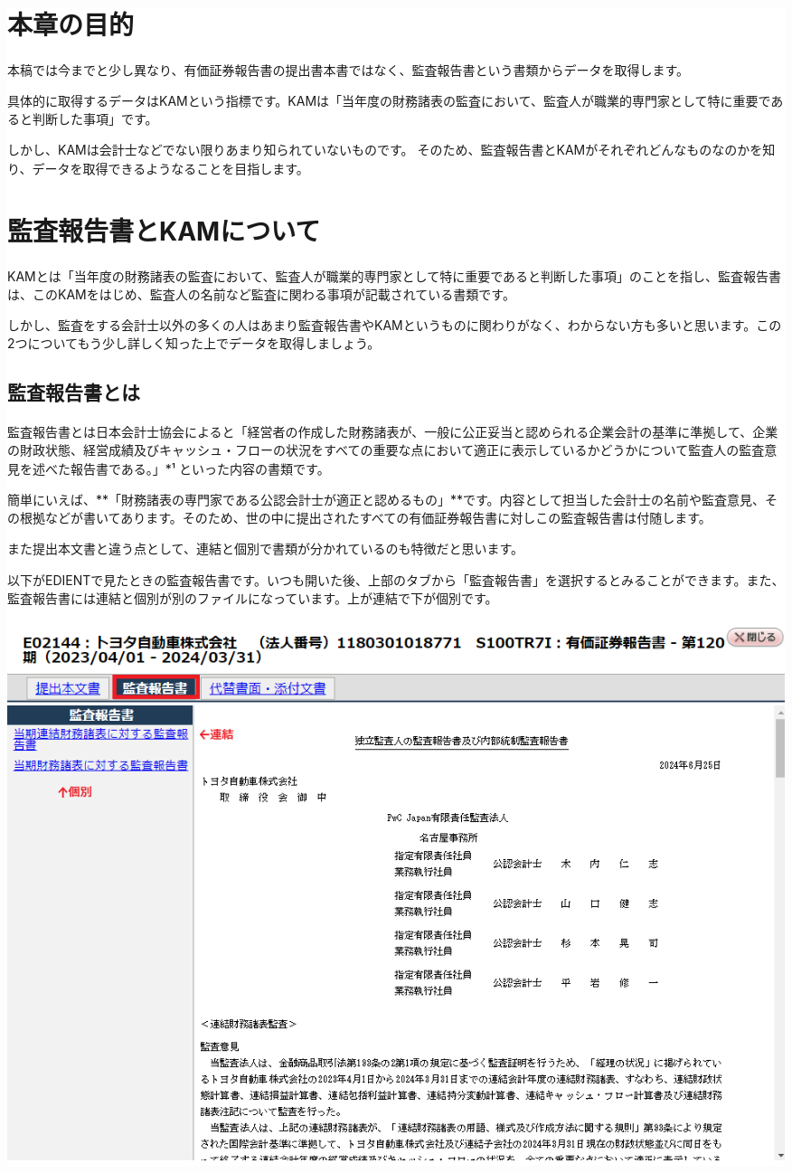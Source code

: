 # 本章の目的

本稿では今までと少し異なり、有価証券報告書の提出書本書ではなく、監査報告書という書類からデータを取得します。

具体的に取得するデータはKAMという指標です。KAMは「当年度の財務諸表の監査において、監査人が職業的専門家として特に重要であると判断した事項」です。

しかし、KAMは会計士などでない限りあまり知られていないものです。
そのため、監査報告書とKAMがそれぞれどんなものなのかを知り、データを取得できるようなることを目指します。

# 監査報告書とKAMについて

KAMとは「当年度の財務諸表の監査において、監査人が職業的専門家として特に重要であると判断した事項」のことを指し、監査報告書は、このKAMをはじめ、監査人の名前など監査に関わる事項が記載されている書類です。


しかし、監査をする会計士以外の多くの人はあまり監査報告書やKAMというものに関わりがなく、わからない方も多いと思います。この2つについてもう少し詳しく知った上でデータを取得しましょう。

## 監査報告書とは

監査報告書とは日本会計士協会によると「経営者の作成した財務諸表が、一般に公正妥当と認められる企業会計の基準に準拠して、企業の財政状態、経営成績及びキャッシュ・フローの状況をすべての重要な点において適正に表示しているかどうかについて監査人の監査意見を述べた報告書である。」*¹ といった内容の書類です。

簡単にいえば、**「財務諸表の専門家である公認会計士が適正と認めるもの」**です。内容として担当した会計士の名前や監査意見、その根拠などが書いてあります。そのため、世の中に提出されたすべての有価証券報告書に対しこの監査報告書は付随します。

また提出本文書と違う点として、連結と個別で書類が分かれているのも特徴だと思います。

以下がEDIENTで見たときの監査報告書です。いつも開いた後、上部のタブから「監査報告書」を選択するとみることができます。また、監査報告書には連結と個別が別のファイルになっています。上が連結で下が個別です。

![alt text](images\0701_監査報告書の例.png)
